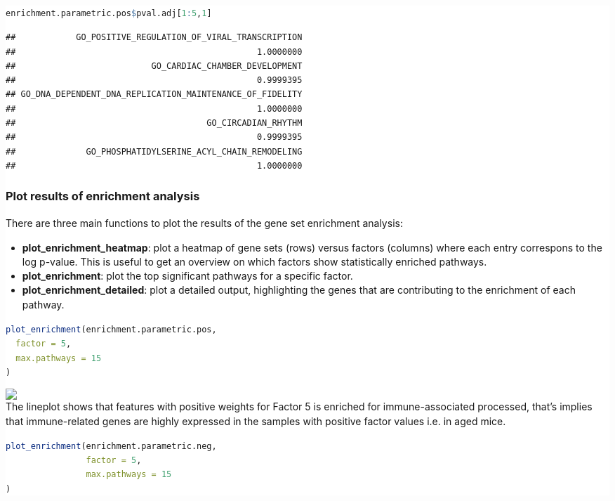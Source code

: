 ``` r
enrichment.parametric.pos$pval.adj[1:5,1]
```

    ##            GO_POSITIVE_REGULATION_OF_VIRAL_TRANSCRIPTION 
    ##                                                1.0000000 
    ##                           GO_CARDIAC_CHAMBER_DEVELOPMENT 
    ##                                                0.9999395 
    ## GO_DNA_DEPENDENT_DNA_REPLICATION_MAINTENANCE_OF_FIDELITY 
    ##                                                1.0000000 
    ##                                      GO_CIRCADIAN_RHYTHM 
    ##                                                0.9999395 
    ##              GO_PHOSPHATIDYLSERINE_ACYL_CHAIN_REMODELING 
    ##                                                1.0000000

### Plot results of enrichment analysis

There are three main functions to plot the results of the gene set
enrichment analysis:

- **plot_enrichment_heatmap**: plot a heatmap of gene sets (rows) versus
  factors (columns) where each entry correspons to the log p-value. This
  is useful to get an overview on which factors show statistically
  enriched pathways.
- **plot_enrichment**: plot the top significant pathways for a specific
  factor.
- **plot_enrichment_detailed**: plot a detailed output, highlighting the
  genes that are contributing to the enrichment of each pathway.

``` r
plot_enrichment(enrichment.parametric.pos, 
  factor = 5, 
  max.pathways = 15
)
```

<img src="Integrative-Multi-Omics-Analysis_files/figure-gfm/unnamed-chunk-31-1.png" style="display: block; margin: auto;" />
The lineplot shows that features with positive weights for Factor 5 is
enriched for immune-associated processed, that’s implies that
immune-related genes are highly expressed in the samples with positive
factor values i.e. in aged mice.

``` r
plot_enrichment(enrichment.parametric.neg, 
                factor = 5, 
                max.pathways = 15
)
```
